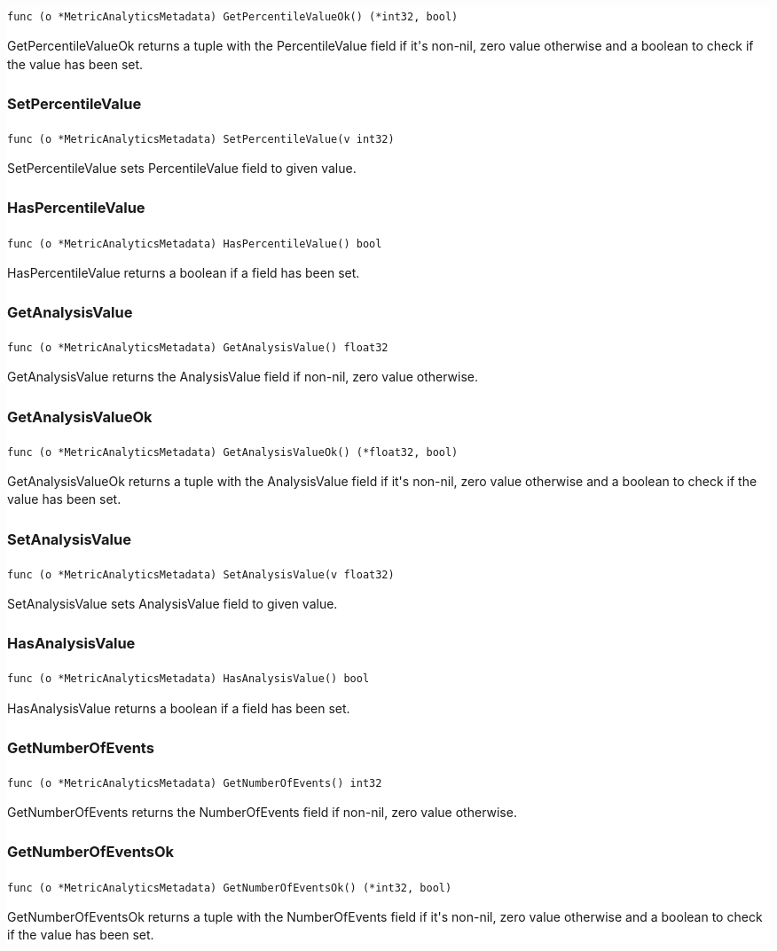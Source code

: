 `func (o *MetricAnalyticsMetadata) GetPercentileValueOk() (*int32, bool)`

GetPercentileValueOk returns a tuple with the PercentileValue field if it's non-nil, zero value otherwise
and a boolean to check if the value has been set.

### SetPercentileValue

`func (o *MetricAnalyticsMetadata) SetPercentileValue(v int32)`

SetPercentileValue sets PercentileValue field to given value.

### HasPercentileValue

`func (o *MetricAnalyticsMetadata) HasPercentileValue() bool`

HasPercentileValue returns a boolean if a field has been set.

### GetAnalysisValue

`func (o *MetricAnalyticsMetadata) GetAnalysisValue() float32`

GetAnalysisValue returns the AnalysisValue field if non-nil, zero value otherwise.

### GetAnalysisValueOk

`func (o *MetricAnalyticsMetadata) GetAnalysisValueOk() (*float32, bool)`

GetAnalysisValueOk returns a tuple with the AnalysisValue field if it's non-nil, zero value otherwise
and a boolean to check if the value has been set.

### SetAnalysisValue

`func (o *MetricAnalyticsMetadata) SetAnalysisValue(v float32)`

SetAnalysisValue sets AnalysisValue field to given value.

### HasAnalysisValue

`func (o *MetricAnalyticsMetadata) HasAnalysisValue() bool`

HasAnalysisValue returns a boolean if a field has been set.

### GetNumberOfEvents

`func (o *MetricAnalyticsMetadata) GetNumberOfEvents() int32`

GetNumberOfEvents returns the NumberOfEvents field if non-nil, zero value otherwise.

### GetNumberOfEventsOk

`func (o *MetricAnalyticsMetadata) GetNumberOfEventsOk() (*int32, bool)`

GetNumberOfEventsOk returns a tuple with the NumberOfEvents field if it's non-nil, zero value otherwise
and a boolean to check if the value has been set.
